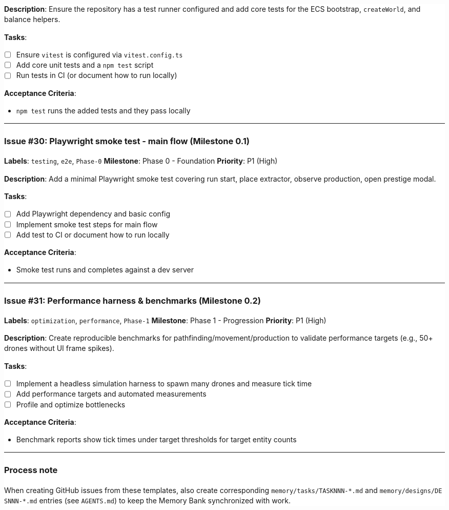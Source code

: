 **Description**:
Ensure the repository has a test runner configured and add core tests for the ECS bootstrap, `createWorld`, and balance helpers.

**Tasks**:
- [ ] Ensure `vitest` is configured via `vitest.config.ts`
- [ ] Add core unit tests and a `npm test` script
- [ ] Run tests in CI (or document how to run locally)

**Acceptance Criteria**:
- `npm test` runs the added tests and they pass locally

---

### Issue #30: Playwright smoke test - main flow (Milestone 0.1)
**Labels**: `testing`, `e2e`, `Phase-0`
**Milestone**: Phase 0 - Foundation
**Priority**: P1 (High)

**Description**:
Add a minimal Playwright smoke test covering run start, place extractor, observe production, open prestige modal.

**Tasks**:
- [ ] Add Playwright dependency and basic config
- [ ] Implement smoke test steps for main flow
- [ ] Add test to CI or document how to run locally

**Acceptance Criteria**:
- Smoke test runs and completes against a dev server

---

### Issue #31: Performance harness & benchmarks (Milestone 0.2)
**Labels**: `optimization`, `performance`, `Phase-1`
**Milestone**: Phase 1 - Progression
**Priority**: P1 (High)

**Description**:
Create reproducible benchmarks for pathfinding/movement/production to validate performance targets (e.g., 50+ drones without UI frame spikes).

**Tasks**:
- [ ] Implement a headless simulation harness to spawn many drones and measure tick time
- [ ] Add performance targets and automated measurements
- [ ] Profile and optimize bottlenecks

**Acceptance Criteria**:
- Benchmark reports show tick times under target thresholds for target entity counts

---

### Process note
When creating GitHub issues from these templates, also create corresponding `memory/tasks/TASKNNN-*.md` and `memory/designs/DESNNN-*.md` entries (see `AGENTS.md`) to keep the Memory Bank synchronized with work.
